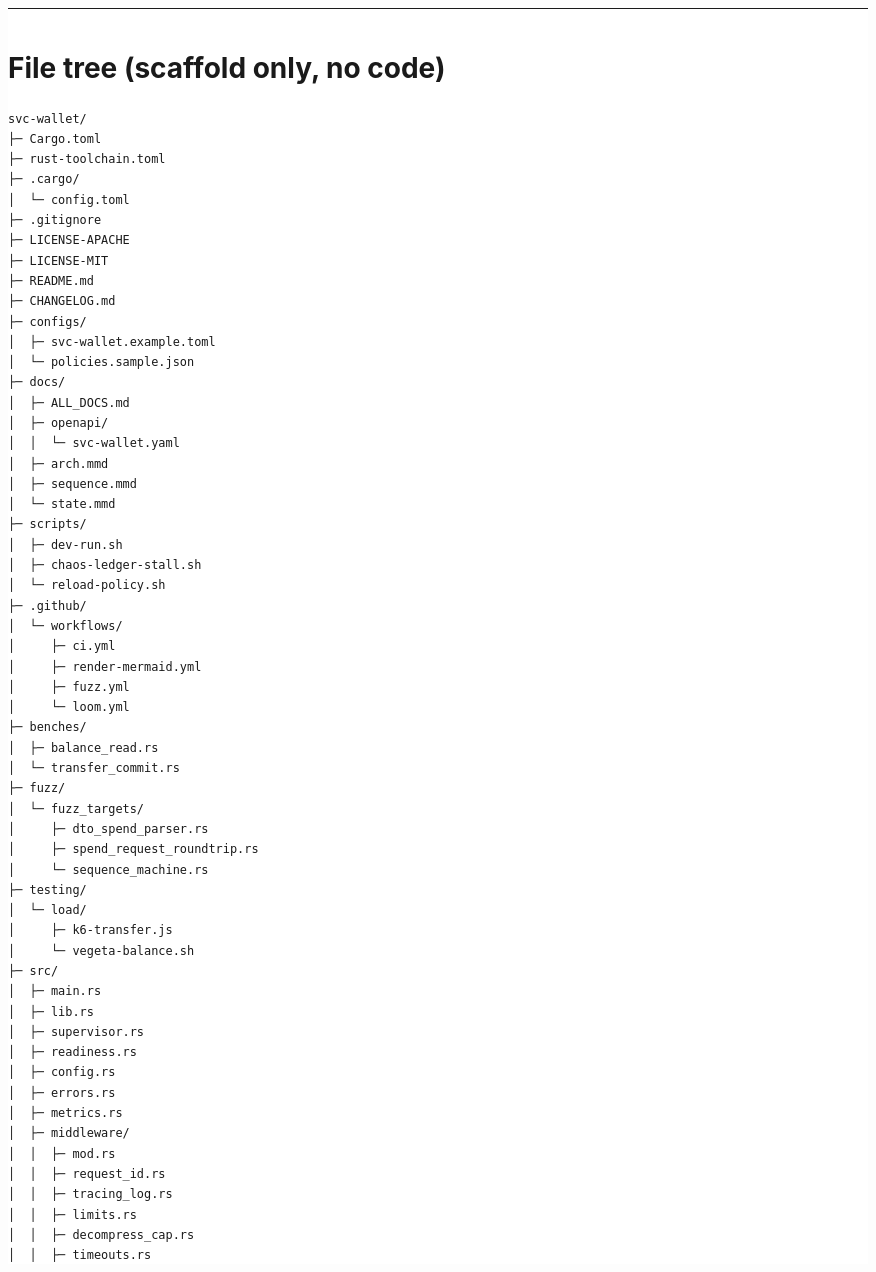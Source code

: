 
---

# File tree (scaffold only, no code)

```
svc-wallet/
├─ Cargo.toml
├─ rust-toolchain.toml
├─ .cargo/
│  └─ config.toml
├─ .gitignore
├─ LICENSE-APACHE
├─ LICENSE-MIT
├─ README.md
├─ CHANGELOG.md
├─ configs/
│  ├─ svc-wallet.example.toml
│  └─ policies.sample.json
├─ docs/
│  ├─ ALL_DOCS.md
│  ├─ openapi/
│  │  └─ svc-wallet.yaml
│  ├─ arch.mmd
│  ├─ sequence.mmd
│  └─ state.mmd
├─ scripts/
│  ├─ dev-run.sh
│  ├─ chaos-ledger-stall.sh
│  └─ reload-policy.sh
├─ .github/
│  └─ workflows/
│     ├─ ci.yml
│     ├─ render-mermaid.yml
│     ├─ fuzz.yml
│     └─ loom.yml
├─ benches/
│  ├─ balance_read.rs
│  └─ transfer_commit.rs
├─ fuzz/
│  └─ fuzz_targets/
│     ├─ dto_spend_parser.rs
│     ├─ spend_request_roundtrip.rs
│     └─ sequence_machine.rs
├─ testing/
│  └─ load/
│     ├─ k6-transfer.js
│     └─ vegeta-balance.sh
├─ src/
│  ├─ main.rs
│  ├─ lib.rs
│  ├─ supervisor.rs
│  ├─ readiness.rs
│  ├─ config.rs
│  ├─ errors.rs
│  ├─ metrics.rs
│  ├─ middleware/
│  │  ├─ mod.rs
│  │  ├─ request_id.rs
│  │  ├─ tracing_log.rs
│  │  ├─ limits.rs
│  │  ├─ decompress_cap.rs
│  │  ├─ timeouts.rs
```